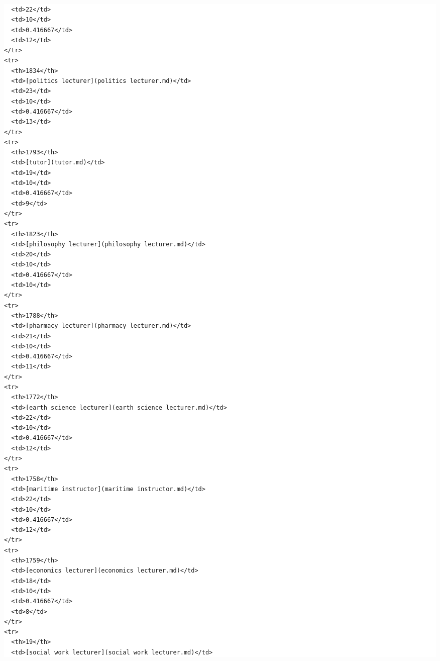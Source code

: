       <td>22</td>
      <td>10</td>
      <td>0.416667</td>
      <td>12</td>
    </tr>
    <tr>
      <th>1834</th>
      <td>[politics lecturer](politics lecturer.md)</td>
      <td>23</td>
      <td>10</td>
      <td>0.416667</td>
      <td>13</td>
    </tr>
    <tr>
      <th>1793</th>
      <td>[tutor](tutor.md)</td>
      <td>19</td>
      <td>10</td>
      <td>0.416667</td>
      <td>9</td>
    </tr>
    <tr>
      <th>1823</th>
      <td>[philosophy lecturer](philosophy lecturer.md)</td>
      <td>20</td>
      <td>10</td>
      <td>0.416667</td>
      <td>10</td>
    </tr>
    <tr>
      <th>1788</th>
      <td>[pharmacy lecturer](pharmacy lecturer.md)</td>
      <td>21</td>
      <td>10</td>
      <td>0.416667</td>
      <td>11</td>
    </tr>
    <tr>
      <th>1772</th>
      <td>[earth science lecturer](earth science lecturer.md)</td>
      <td>22</td>
      <td>10</td>
      <td>0.416667</td>
      <td>12</td>
    </tr>
    <tr>
      <th>1758</th>
      <td>[maritime instructor](maritime instructor.md)</td>
      <td>22</td>
      <td>10</td>
      <td>0.416667</td>
      <td>12</td>
    </tr>
    <tr>
      <th>1759</th>
      <td>[economics lecturer](economics lecturer.md)</td>
      <td>18</td>
      <td>10</td>
      <td>0.416667</td>
      <td>8</td>
    </tr>
    <tr>
      <th>19</th>
      <td>[social work lecturer](social work lecturer.md)</td>